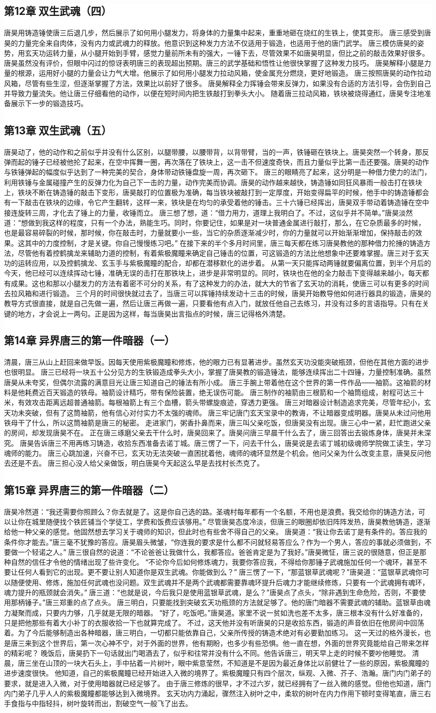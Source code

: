 ## 第12章 双生武魂（四）
唐昊用铸造锤使唐三后退几步，然后展示了如何用小腿发力，将身体的力量集中起来，重重地砸在烧红的生铁上，使其变形。
唐三感受到唐昊的力量完全来自肉体，没有内力或武魂力的释放。他意识到这种发力方法不仅适用于锻造，也适用于他的唐门武学。
唐三模仿唐昊的姿势，用玄天功运转力量，从小腿开始到手臂，感觉力量前所未有的强大，一锤下去，尽管效果不如唐昊明显，但比之前的敲击效果好很多。
唐昊虽然没有评价，但眼中闪过的惊讶表明唐三的表现超出预期。唐三的武学基础和悟性让他很快掌握了这种发力技巧。
唐昊解释小腿是力量的根源，运用好小腿的力量会让力气大增。他展示了如何用小腿发力拉动风箱，使金属充分燃烧，更好地锻造。
唐三按照唐昊的动作拉动风箱，尽管有些生涩，但逐渐掌握了方法，效果比以前好了很多。
唐昊解释全力挥锤会带来反弹力，如果没有合适的方法引导，会伤到自己并导致力量流失。他让唐三仔细看他的动作，以便在短时间内把生铁敲打到拳头大小。
随着唐三拉动风箱，铁块被烧得通红，唐昊专注地准备展示下一步的锻造技巧。

## 第13章 双生武魂（五）
唐昊动了，他的动作和之前似乎并没有什么区别，以腿带腰，以腰带背，以背带臂，当的一声，铁锤砸在铁块上。唐昊突然一个转身，那反弹而起的锤子已经被他抡了起来，在空中挥舞一圈，再次落在了铁块上，这一击不但速度奇快，而且力量似乎比第一击还要强。唐昊的动作与铁锤弹起的幅度似乎达到了一种完美的契合，身体带动铁锤盘旋一周，再次砸下。
唐三的眼睛亮了起来，这分明是一种借力使力的法门，利用铁锤与金属碰撞产生的反弹力化为自己下一击的力量，动作完美而协调。唐昊的动作越来越快，铸造锤如同狂风暴雨一般击打在铁块上，铁块不断在铸造锤的敲击下变形，唐昊敲打的位置极为准确，每当铁块被敲打到一定厚度，开始变得扁平的时候，他手中的铸造锤都会有一下敲击在铁块的边缘，令它产生翻转，这样一来，铁块是在均匀的承受着他的锤击。三十六锤已经挥出，唐昊双手带动着铸造锤在空中接连旋转三周，才化去了锤上的力量，收锤而立。
唐三想了想，道：“借力用力，道理上我明白了。不过，这似乎并不简单。”唐昊淡然道：“想做到我这样的程度，只有一个办法，熟能生巧。同时，你要记住，如果是对一块普通金属进行敲打，那么，在它杂质最多的时候，也是最容易碎裂的时候，那时候，你在敲击时，力量就要小一些，当它的杂质逐渐减少时，你的力量就可以开始渐渐增加，保持敲击的效果。这其中的力度控制，才是关键。你自己慢慢练习吧。”
在接下来的半个多月时间里，唐三每天都在练习唐昊教他的那种借力抡捶的铸造方法，尽管他有着控鹤擒龙来辅助力道的控制，有着紫极魔瞳来确定自己锤击的位置，可这锻造的方法比他想象中还要难掌握。唐三对于玄天功的运转应用，以及控鹤擒龙、玄玉手与紫极魔瞳的配合，却都在潜移默化的进步着。
从第一天只能挥动两锤就要偏离位置，到半个月后的今天，他已经可以连续挥动七锤，准确无误的击打在那铁块上，进步是非常明显的。同时，铁块也在他的全力敲击下变得越来越小，每天都有成果。这也和那以小腿发力的方法有着密不可分的关系，有了这种发力的办法，就大大的节省了玄天功的消耗，使唐三可以有更多的时间去拉风箱和进行锻造。
三个月的时间很快就过去了，当唐三可以挥锤持续发动十三击的时候，唐昊开始教导他如何进行器具的锻造，唐昊的教导方式很直接，就是自己先做一遍，然后让唐三再做一遍，只要看他有点入门，就放任他自己去练习，并没有过多的言语指导。只有在关键的地方，才会说上一两句。正是因为这样，每当唐昊出言指点的时候，唐三记得格外清楚。

## 第14章 异界唐三的第一件暗器（一）
清晨，唐三从山上赶回来做早饭。因每天使用紫极魔瞳和修炼，他的眼力已有显著进步。虽然玄天功没能突破瓶颈，但他在其他方面的进步也很明显。
唐三已经将一块五十公分见方的生铁锻造成拳头大小，掌握了唐昊教的锻造锤法，能够连续挥出二十四锤，力量控制准确。虽然唐昊从未夸奖，但偶尔流露的满意目光让唐三知道自己的锤法有所小成。
唐三手腕上带着他在这个世界的第一件作品——袖箭。这袖箭的材料是他耗费近百天锻造的铁母。袖箭设计精巧，带有保险装置，绝无误伤可能。
唐三制作的袖箭由三根箭和一个袖筒组成，射程可达三十米，有效攻击距离远超普通袖箭。每根袖箭上有三个血槽，箭头带螺旋痕迹，穿透力更强。
唐三对暗器设计制造追求完美，尽管年纪小，玄天功未突破，但有了这筒袖箭，他有信心对付实力不太强的魂师。
唐三牢记唐门玄天宝录中的教诲，不让暗器变成明器。唐昊从未过问他用铁母干了什么，所以这筒袖箭是唐三的秘密。
走进家门，粥香扑鼻而来，唐三叫父亲吃饭，但唐昊没有出现。唐三心中一紧，赶忙跑进父亲的房间，却发现唐昊不在。
正在唐三琢磨父亲去干什么时，唐昊回来了。唐昊问唐三早晨干什么去了，唐三回答出去锻炼身体，唐昊并未深究。
唐昊告诉唐三不用再练习铸造，收拾东西准备去诺丁城。唐三愣了一下，问去干什么，唐昊说是去诺丁城初级魂师学院做工读生，学习魂师的能力。
唐三心跳加速，兴奋不已，玄天功无法突破一直困扰着他，魂师的魂环显然是个机会。他问父亲为什么改变主意，唐昊反问他去还是不去。
唐三担心没人给父亲做饭，明白唐昊今天起这么早是去找村长杰克了。

## 第15章 异界唐三的第一件暗器（二）
唐昊冷然道：“我还需要你照顾么？你去就是了。这是你自己选的路。圣魂村每年都有一个名额，不用也是浪费。我交给你的铸造方法，可以让你在城里随便找个铁匠铺当个学徒工，学费和饭费应该够用。”
尽管唐昊态度冷淡，但唐三的眼圈却依旧阵阵发热，唐昊教他铸造，逐渐给他一种父亲的感觉。他固然想去学习关于魂师的知识，但此时也有些舍不得自己的父亲。
唐昊道：“我让你去诺丁是有条件的。答应我的条件你才能去。”唐三毫不犹豫的答应。唐昊眉头微皱，“你连我的要求是什么都不问就轻易答应么？作为一个男人，答应的事就必须做到，不要做一个轻诺之人。”
唐三很自然的说道：“不论爸爸让我做什么，我都答应。爸爸肯定是为了我好。”唐昊微怔，唐三说的很随意，但正是那种自然的信任才令他的情绪出现了些许变化。
“不论你今后如何修炼魂力，我要你答应我，不得给你那锤子武魂施加任何一个魂环，甚至不要让任何人看到它的出现。更不要让别人知道你是双生武魂。你能做到么？”
唐三愣了一下，“那蓝银草武魂呢？”唐昊道：“蓝银草武魂你可以随便使用、修炼，施加任何武魂也没问题。双生武魂并不是两个武魂都需要靠魂环提升后魂力才能继续修炼，只要有一个武魂拥有魂环，魂力提升的瓶颈就会消失。”
唐三道：“也就是说，今后我只是使用蓝银草武魂，是么？”唐昊点了点头，“除非遇到生命危险，否则，不要使用那柄锤子。”唐三郑重的点了点头。
唐三明白，只要能找到突破玄天功瓶颈的方法就足够了。他的唐门暗器不需要武魂的辅助。蓝银草由魂力凝聚而成，只要内力够，几乎就是无限的暗器。
“好了，吃饭吧。”唐昊道。家里不说一贫如洗也差不太多，唐三根本没有什么好准备的，只是把他那些有着大小补丁的衣服收拾一下也就算完成了。
不过，这天他并没有听唐昊的只是收拾东西，锻造的声音依旧在他房间中回荡着。为了今后能够制造出各种暗器，唐三明白，一切都只能依靠自己，父亲所传授的铸造术绝对有必要勤加练习。
这一天过的格外漫长，也是唐三来到这个世界后，第一次心神不宁，对于外面的世界，他有期盼，也多少有些恐惧。他一直在想，外面的世界究竟能给自己带来怎样的精彩呢？
晚饭后，唐昊扔下一句话就出门喝酒去了，似乎和往常并没有什么不同。他告诉唐三，明天早上走的时候不要吵他睡觉。
清晨，唐三坐在山顶的一块大石头上，手中拈着一片树叶，眼中紫意莹然，不知道是不是因为最近身体比以前健壮了一些的原因，紫极魔瞳的进步速度很快。
他知道，自己的紫极魔瞳已经开始进入入微的境界了。紫极魔瞳只有四个层次，纵观、入微、芥子、浩瀚。唐门内门弟子的要求，就是进入入微，对于使用暗器就已经足够了。
由于唐三修炼的很早，才不过六岁，就已经拥有了一丝入微的感觉。但他也知道，唐门内门弟子几乎人人的紫极魔瞳都能够达到入微境界。
玄天功内力涌起，骤然注入树叶之中，柔软的树叶在内力作用下顿时变得笔直，唐三右手食指与中指轻抖，树叶旋转而出，割破空气一般飞了出去。
